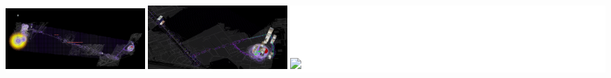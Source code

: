 <img src="./media/4.png" width="200">
<img src="./media/5.png" width="200">
<img src="./media/6.png" width="200">